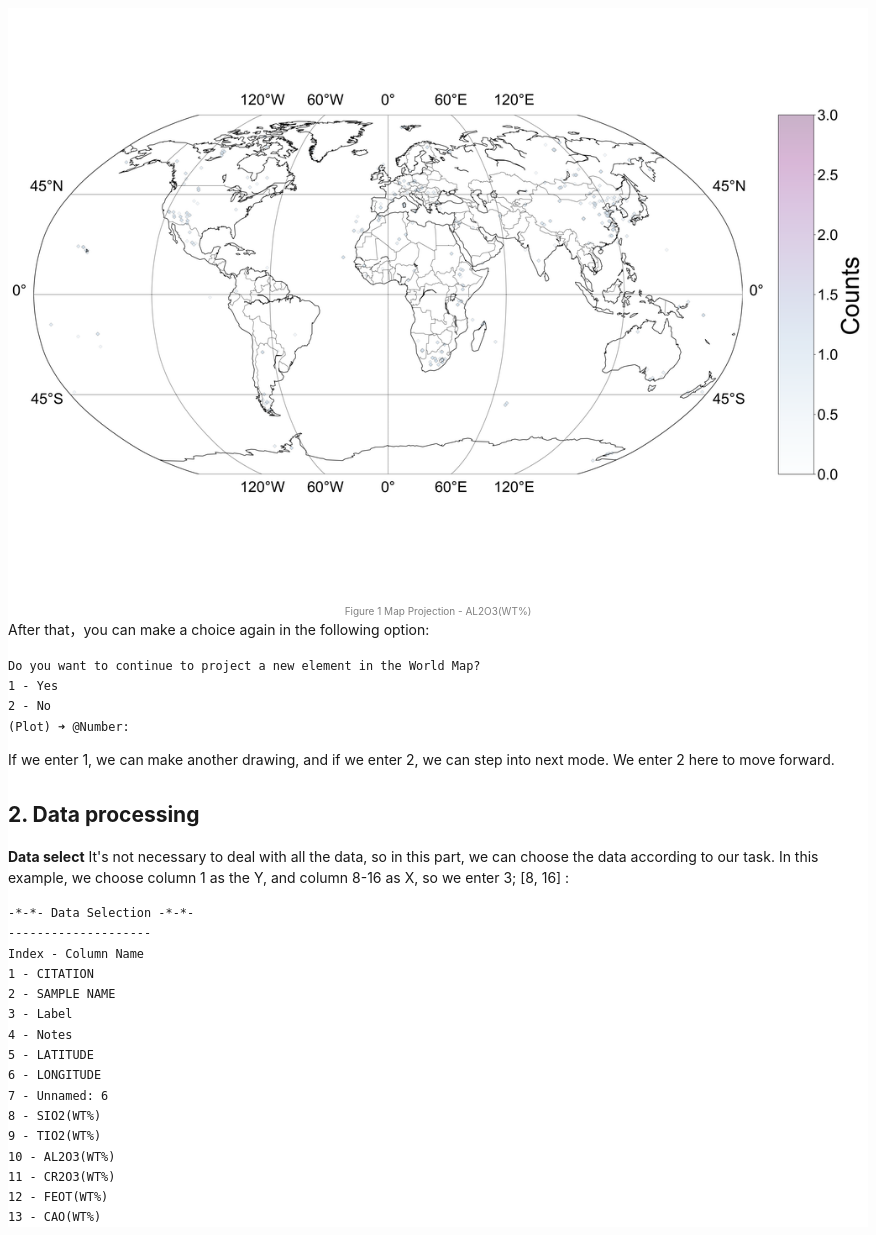 ![Map Projection - AL2O3(WT%)](https://github.com/Darlx/image/raw/main/img1/Map%20Projection%20-%20AL2O3(WT%25).png)
<font color=gray size=1><center>Figure 1 Map Projection - AL2O3(WT%)</center></font>
After that，you can make a choice again in the following option:
```
Do you want to continue to project a new element in the World Map?
1 - Yes
2 - No
(Plot) ➜ @Number:
```
If we enter 1, we can make another drawing, and if we enter 2, we can step into next mode. We enter 2 here to move forward.

## 2. Data processing
**Data select**
It's not necessary to deal with all the data, so in this part, we can choose the data according to our task. In this example, we choose column 1 as the Y, and column 8-16 as X, so we enter 3; [8, 16] :
```
-*-*- Data Selection -*-*-
--------------------
Index - Column Name
1 - CITATION
2 - SAMPLE NAME
3 - Label
4 - Notes
5 - LATITUDE
6 - LONGITUDE
7 - Unnamed: 6
8 - SIO2(WT%)
9 - TIO2(WT%)
10 - AL2O3(WT%)
11 - CR2O3(WT%)
12 - FEOT(WT%)
13 - CAO(WT%)
```